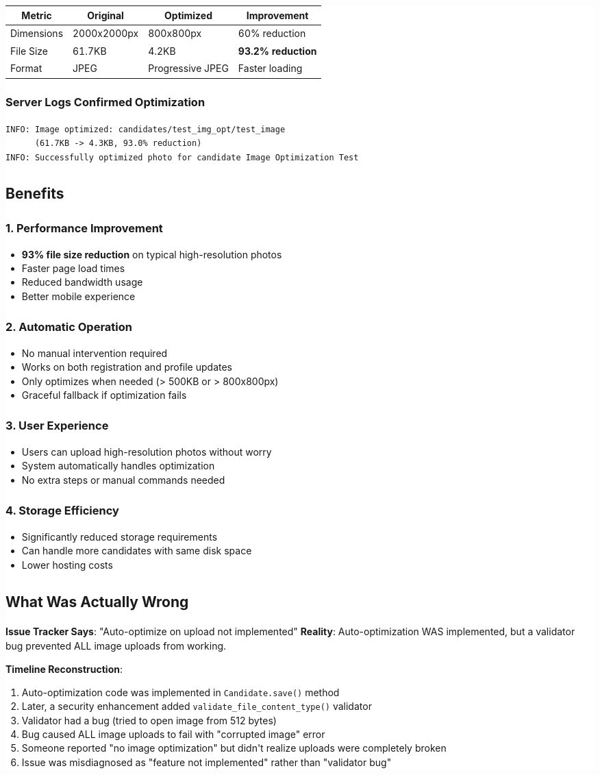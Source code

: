 | Metric | Original | Optimized | Improvement |
|--------|----------|-----------|-------------|
| Dimensions | 2000x2000px | 800x800px | 60% reduction |
| File Size | 61.7KB | 4.2KB | **93.2% reduction** |
| Format | JPEG | Progressive JPEG | Faster loading |

### Server Logs Confirmed Optimization

```
INFO: Image optimized: candidates/test_img_opt/test_image
      (61.7KB -> 4.3KB, 93.0% reduction)
INFO: Successfully optimized photo for candidate Image Optimization Test
```

## Benefits

### 1. Performance Improvement
- **93% file size reduction** on typical high-resolution photos
- Faster page load times
- Reduced bandwidth usage
- Better mobile experience

### 2. Automatic Operation
- No manual intervention required
- Works on both registration and profile updates
- Only optimizes when needed (> 500KB or > 800x800px)
- Graceful fallback if optimization fails

### 3. User Experience
- Users can upload high-resolution photos without worry
- System automatically handles optimization
- No extra steps or manual commands needed

### 4. Storage Efficiency
- Significantly reduced storage requirements
- Can handle more candidates with same disk space
- Lower hosting costs

## What Was Actually Wrong

**Issue Tracker Says**: "Auto-optimize on upload not implemented"
**Reality**: Auto-optimization WAS implemented, but a validator bug prevented ALL image uploads from working.

**Timeline Reconstruction**:
1. Auto-optimization code was implemented in `Candidate.save()` method
2. Later, a security enhancement added `validate_file_content_type()` validator
3. Validator had a bug (tried to open image from 512 bytes)
4. Bug caused ALL image uploads to fail with "corrupted image" error
5. Someone reported "no image optimization" but didn't realize uploads were completely broken
6. Issue was misdiagnosed as "feature not implemented" rather than "validator bug"
